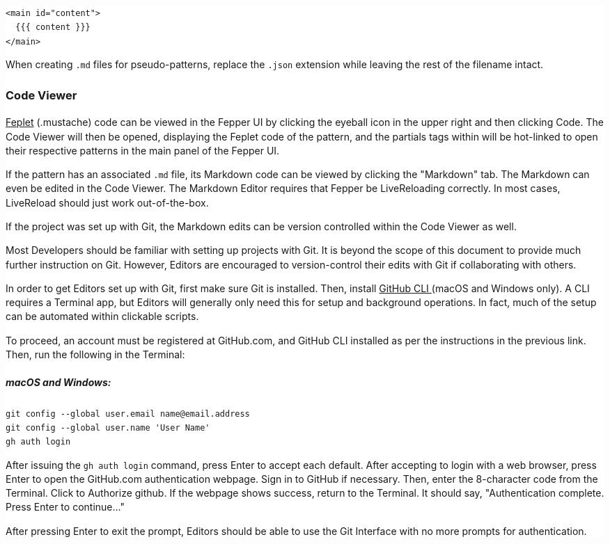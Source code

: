 ```
<main id="content">
  {{{ content }}}
</main>
```

When creating `.md` files for pseudo-patterns, replace the `.json` extension 
while leaving the rest of the filename intact.

### <a id="code-viewer"></a>Code Viewer

<a href="https://www.npmjs.com/package/feplet" target="_blank">Feplet</a> 
(.mustache) code can be viewed in the Fepper UI by clicking the eyeball icon in 
the upper right and then clicking Code. The Code Viewer will then be opened, 
displaying the Feplet code of the pattern, and the partials tags within will be 
hot-linked to open their respective patterns in the main panel of the Fepper UI. 

If the pattern has an associated `.md` file, its Markdown code can be viewed by 
clicking the "Markdown" tab. The Markdown can even be edited in the Code Viewer. 
The Markdown Editor requires that Fepper be LiveReloading correctly. In most 
cases, LiveReload should just work out-of-the-box.

If the project was set up with Git, the Markdown edits can be version controlled 
within the Code Viewer as well.

Most Developers should be familiar with setting up projects with Git. It is 
beyond the scope of this document to provide much further instruction on Git. 
However, Editors are encouraged to version-control their edits with Git if 
collaborating with others.

In order to get Editors set up with Git, first make sure Git is installed. Then, 
install <a href="https://github.com/cli/cli#readme" target="_blank">GitHub CLI
</a> (macOS and Windows only). A CLI requires a Terminal app, but Editors will 
generally only need this for setup and background operations. In fact, much of 
the setup can be automated within clickable scripts.

To proceed, an account must be registered at GitHub&#46;com, and GitHub CLI 
installed as per the instructions in the previous link. Then, run the following 
in the Terminal:

##### macOS and Windows:

```
git config --global user.email name@email.address
git config --global user.name 'User Name'
gh auth login
```

After issuing the `gh auth login` command, press Enter to accept each default. 
After accepting to login with a web browser, press Enter to open the 
GitHub&#46;com authentication webpage. Sign in to GitHub if necessary. Then, 
enter the 8-character code from the Terminal. Click to Authorize github. If the 
webpage shows success, return to the Terminal. It should say, "Authentication 
complete. Press Enter to continue..."

After pressing Enter to exit the prompt, Editors should be able to use the Git 
Interface with no more prompts for authentication.
